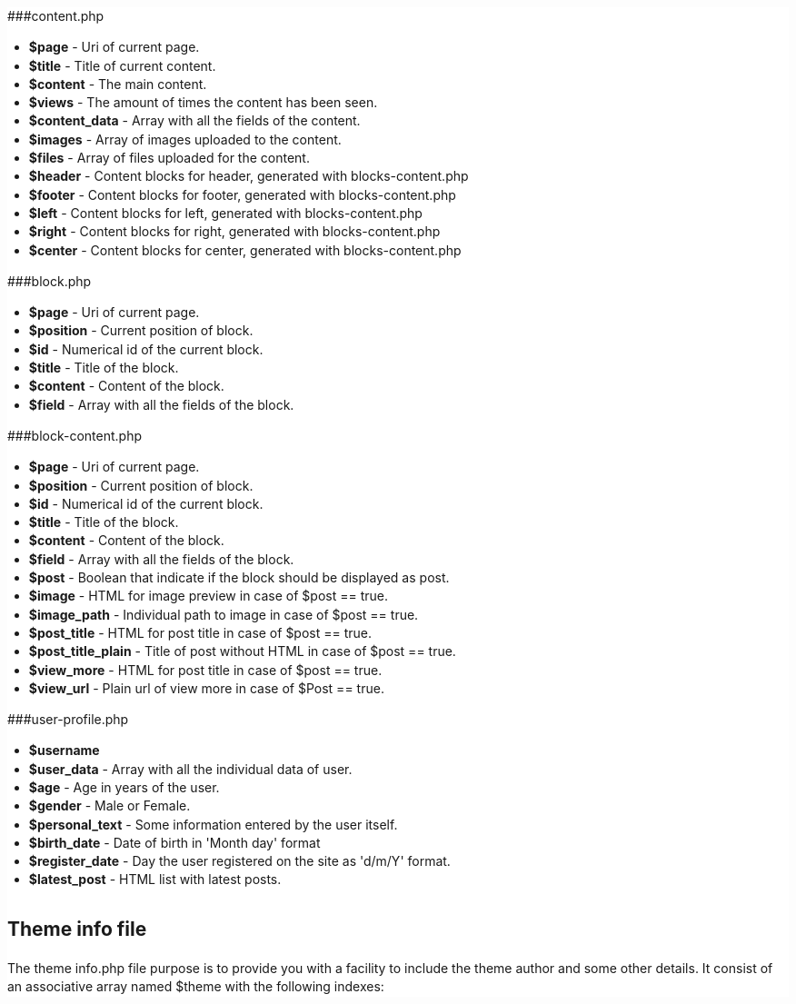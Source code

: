 ###content.php

 * **$page** - Uri of current page.
 * **$title** - Title of current content.
 * **$content** - The main content.
 * **$views** - The amount of times the content has been seen.
 * **$content_data** - Array with all the fields of the content.
 * **$images** - Array of images uploaded to the content.
 * **$files** - Array of files uploaded for the content.
 * **$header** - Content blocks for header, generated with blocks-content.php
 * **$footer** - Content blocks for footer, generated with blocks-content.php
 * **$left** - Content blocks for left, generated with blocks-content.php
 * **$right** - Content blocks for right, generated with blocks-content.php
 * **$center** - Content blocks for center, generated with blocks-content.php

###block.php

 * **$page** - Uri of current page.
 * **$position** - Current position of block.
 * **$id** - Numerical id of the current block.
 * **$title** - Title of the block.
 * **$content** - Content of the block.
 * **$field** - Array with all the fields of the block.
 
###block-content.php

 * **$page** - Uri of current page.
 * **$position** - Current position of block.
 * **$id** - Numerical id of the current block.
 * **$title** - Title of the block.
 * **$content** - Content of the block.
 * **$field** - Array with all the fields of the block.
 * **$post** - Boolean that indicate if the block should be displayed as post.
 * **$image** - HTML for image preview in case of $post == true.
 * **$image_path** - Individual path to image in case of $post == true.
 * **$post_title** - HTML for post title in case of $post == true.
 * **$post_title_plain** - Title of post without HTML in case of $post == true.
 * **$view_more** - HTML for post title in case of $post == true.
 * **$view_url** - Plain url of view more in case of $Post == true.
 
###user-profile.php

 * **$username**
 * **$user_data** - Array with all the individual data of user.
 * **$age** - Age in years of the user.
 * **$gender** - Male or Female.
 * **$personal_text** - Some information entered by the user itself.
 * **$birth_date** - Date of birth in 'Month day' format
 * **$register_date** - Day the user registered on the site as 'd/m/Y' format.
 * **$latest_post** - HTML list with latest posts.
 
## Theme info file

The theme info.php file purpose is to provide you with a facility to include the theme author and some other details. It consist of an associative array named $theme with the following indexes:
